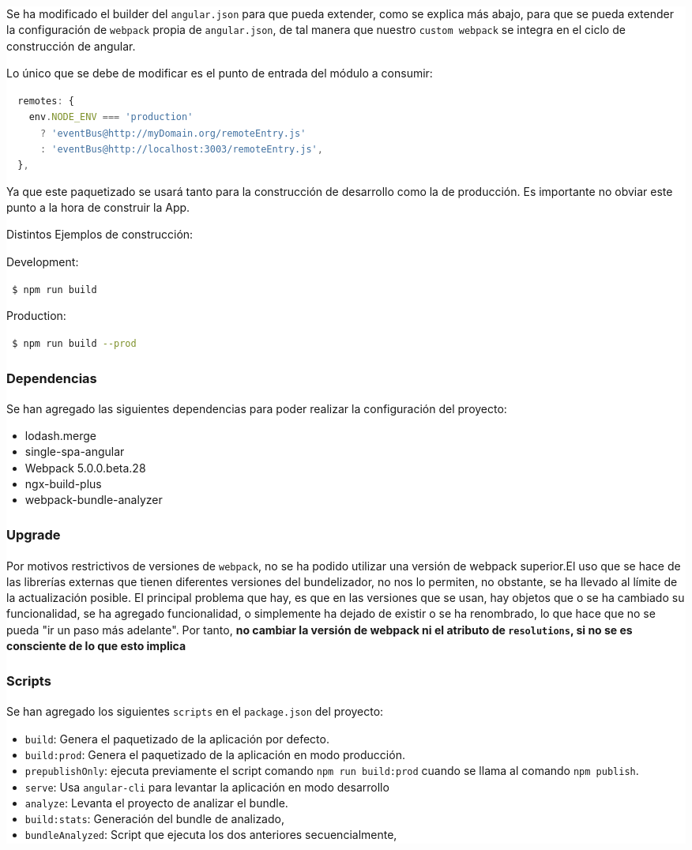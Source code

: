 Se ha modificado el builder del `angular.json` para que pueda extender, como se explica más abajo, para que se pueda extender la configuración de `webpack` propia de `angular.json`, de tal manera que nuestro `custom webpack` se integra en el ciclo de construcción de angular.

Lo único que se debe de modificar es el punto de entrada del módulo a consumir:

```js
  remotes: {
    env.NODE_ENV === 'production'
      ? 'eventBus@http://myDomain.org/remoteEntry.js'
      : 'eventBus@http://localhost:3003/remoteEntry.js',
  },
```

Ya que este paquetizado se usará tanto para la construcción de desarrollo como la de producción. Es importante no obviar este punto a la hora de construir la App.

Distintos Ejemplos de construcción:

Development:

```bash
 $ npm run build
```

Production:

```bash
 $ npm run build --prod
```


### Dependencias

Se han agregado las siguientes dependencias para poder realizar la configuración del proyecto:

- lodash.merge
- single-spa-angular
- Webpack 5.0.0.beta.28
- ngx-build-plus
- webpack-bundle-analyzer

### Upgrade

Por motivos restrictivos de versiones de `webpack`, no se ha podido utilizar una versión de webpack superior.El uso que se hace de las librerías externas que tienen diferentes versiones del bundelizador, no nos lo permiten, no obstante, se ha llevado al límite de la actualización posible. El principal problema que hay, es que en las versiones que se usan, hay objetos que o se ha cambiado su funcionalidad, se ha agregado funcionalidad, o simplemente ha dejado de existir o se ha renombrado, lo que hace que no se pueda "ir un paso más adelante". Por tanto, **no cambiar la versión de webpack ni el atributo de `resolutions`, si no se es consciente de lo que esto implica**

### Scripts

Se han agregado los siguientes `scripts` en el `package.json` del proyecto:

- `build`: Genera el paquetizado de la aplicación por defecto.
- `build:prod`: Genera el paquetizado de la aplicación en modo producción.
- `prepublishOnly`: ejecuta previamente el script comando `npm run build:prod` cuando se llama al comando `npm publish`.
- `serve`: Usa `angular-cli` para levantar la aplicación en modo desarrollo
- `analyze`: Levanta el proyecto de analizar el bundle.
- `build:stats`: Generación del bundle de analizado,
- `bundleAnalyzed`: Script que ejecuta los dos anteriores secuencialmente,
